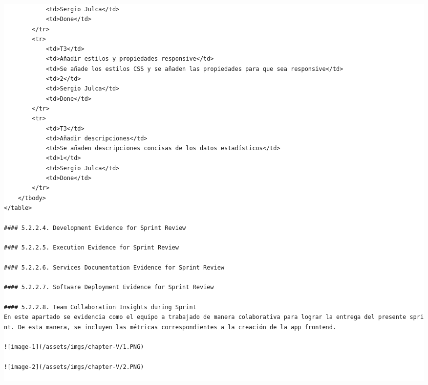 ```
			<td>Sergio Julca</td>
			<td>Done</td>
		</tr>
		<tr>
			<td>T3</td>
			<td>Añadir estilos y propiedades responsive</td>
			<td>Se añade los estilos CSS y se añaden las propiedades para que sea responsive</td>
			<td>2</td>
			<td>Sergio Julca</td>
			<td>Done</td>
		</tr>
		<tr>
			<td>T3</td>
			<td>Añadir descripciones</td>
			<td>Se añaden descripciones concisas de los datos estadísticos</td>
			<td>1</td>
			<td>Sergio Julca</td>
			<td>Done</td>
		</tr>
	</tbody>
</table>

#### 5.2.2.4. Development Evidence for Sprint Review

#### 5.2.2.5. Execution Evidence for Sprint Review

#### 5.2.2.6. Services Documentation Evidence for Sprint Review

#### 5.2.2.7. Software Deployment Evidence for Sprint Review

#### 5.2.2.8. Team Collaboration Insights during Sprint
En este apartado se evidencia como el equipo a trabajado de manera colaborativa para lograr la entrega del presente sprint. De esta manera, se incluyen las métricas correspondientes a la creación de la app frontend.

![image-1](/assets/imgs/chapter-V/1.PNG)

![image-2](/assets/imgs/chapter-V/2.PNG)


